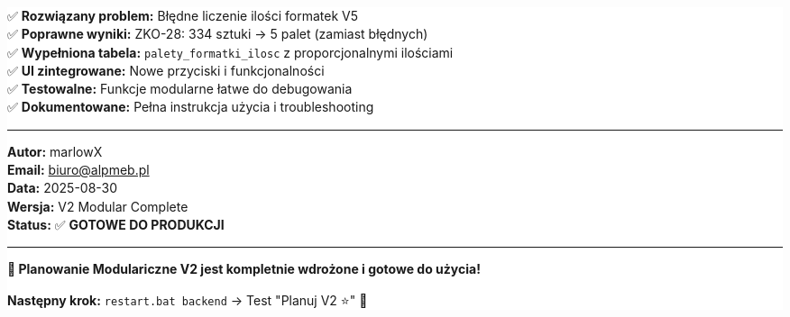 ✅ **Rozwiązany problem:** Błędne liczenie ilości formatek V5  
✅ **Poprawne wyniki:** ZKO-28: 334 sztuki → 5 palet (zamiast błędnych)  
✅ **Wypełniona tabela:** `palety_formatki_ilosc` z proporcjonalnymi ilościami  
✅ **UI zintegrowane:** Nowe przyciski i funkcjonalności  
✅ **Testowalne:** Funkcje modularne łatwe do debugowania  
✅ **Dokumentowane:** Pełna instrukcja użycia i troubleshooting  

---

**Autor:** marlowX  
**Email:** biuro@alpmeb.pl  
**Data:** 2025-08-30  
**Wersja:** V2 Modular Complete  
**Status:** ✅ **GOTOWE DO PRODUKCJI**

---

**🎯 Planowanie Modulariczne V2 jest kompletnie wdrożone i gotowe do użycia!**

**Następny krok:** `restart.bat backend` → Test "Planuj V2 ⭐" 🚀